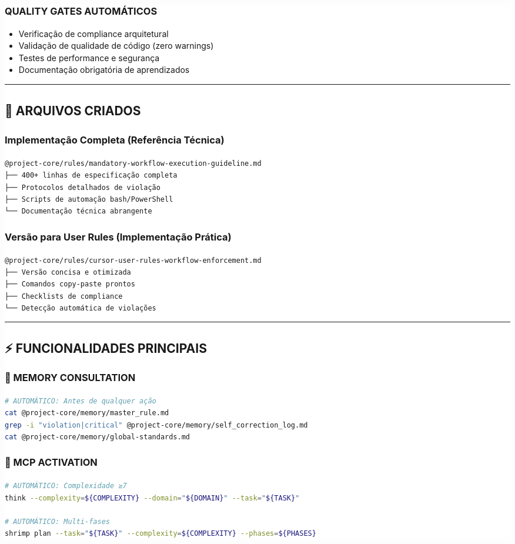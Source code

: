### **QUALITY GATES AUTOMÁTICOS**

- Verificação de compliance arquitetural
- Validação de qualidade de código (zero warnings)
- Testes de performance e segurança
- Documentação obrigatória de aprendizados

---

## 🔧 **ARQUIVOS CRIADOS**

### **Implementação Completa** (Referência Técnica)

```
@project-core/rules/mandatory-workflow-execution-guideline.md
├── 400+ linhas de especificação completa
├── Protocolos detalhados de violação
├── Scripts de automação bash/PowerShell
└── Documentação técnica abrangente
```

### **Versão para User Rules** (Implementação Prática)

```
@project-core/rules/cursor-user-rules-workflow-enforcement.md
├── Versão concisa e otimizada
├── Comandos copy-paste prontos
├── Checklists de compliance
└── Detecção automática de violações
```

---

## ⚡ **FUNCIONALIDADES PRINCIPAIS**

### **🧠 MEMORY CONSULTATION**

```bash
# AUTOMÁTICO: Antes de qualquer ação
cat @project-core/memory/master_rule.md
grep -i "violation|critical" @project-core/memory/self_correction_log.md
cat @project-core/memory/global-standards.md
```

### **🎯 MCP ACTIVATION**

```bash
# AUTOMÁTICO: Complexidade ≥7
think --complexity=${COMPLEXITY} --domain="${DOMAIN}" --task="${TASK}"

# AUTOMÁTICO: Multi-fases
shrimp plan --task="${TASK}" --complexity=${COMPLEXITY} --phases=${PHASES}
```
